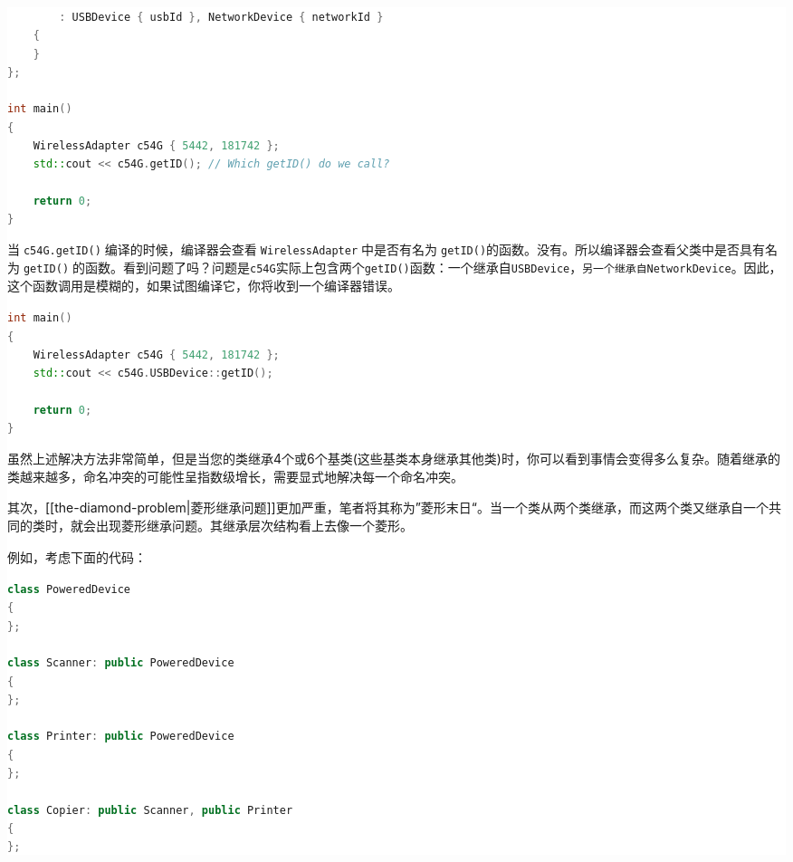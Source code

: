 ```cpp
        : USBDevice { usbId }, NetworkDevice { networkId }
    {
    }
};

int main()
{
    WirelessAdapter c54G { 5442, 181742 };
    std::cout << c54G.getID(); // Which getID() do we call?

    return 0;
}
```


当 `c54G.getID()` 编译的时候，编译器会查看 `WirelessAdapter` 中是否有名为 `getID()`的函数。没有。所以编译器会查看父类中是否具有名为 `getID()` 的函数。看到问题了吗？问题是`c54G`实际上包含两个`getID()`函数：一个继承自`USBDevice`，`另一个继承自NetworkDevice`。因此，这个函数调用是模糊的，如果试图编译它，你将收到一个编译器错误。

```cpp
int main()
{
    WirelessAdapter c54G { 5442, 181742 };
    std::cout << c54G.USBDevice::getID();

    return 0;
}
```

虽然上述解决方法非常简单，但是当您的类继承4个或6个基类(这些基类本身继承其他类)时，你可以看到事情会变得多么复杂。随着继承的类越来越多，命名冲突的可能性呈指数级增长，需要显式地解决每一个命名冲突。

其次，[[the-diamond-problem|菱形继承问题]]更加严重，笔者将其称为”菱形末日“。当一个类从两个类继承，而这两个类又继承自一个共同的类时，就会出现菱形继承问题。其继承层次结构看上去像一个菱形。

例如，考虑下面的代码：

```cpp
class PoweredDevice
{
};

class Scanner: public PoweredDevice
{
};

class Printer: public PoweredDevice
{
};

class Copier: public Scanner, public Printer
{
};
```

